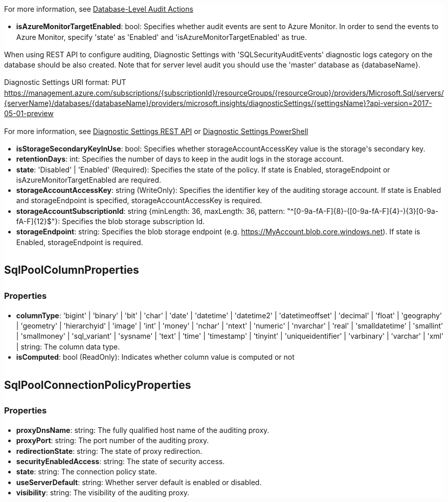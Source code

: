 For more information, see [Database-Level Audit Actions](https://docs.microsoft.com/en-us/sql/relational-databases/security/auditing/sql-server-audit-action-groups-and-actions#database-level-audit-actions)
* **isAzureMonitorTargetEnabled**: bool: Specifies whether audit events are sent to Azure Monitor. 
In order to send the events to Azure Monitor, specify 'state' as 'Enabled' and 'isAzureMonitorTargetEnabled' as true.

When using REST API to configure auditing, Diagnostic Settings with 'SQLSecurityAuditEvents' diagnostic logs category on the database should be also created.
Note that for server level audit you should use the 'master' database as {databaseName}.

Diagnostic Settings URI format:
PUT https://management.azure.com/subscriptions/{subscriptionId}/resourceGroups/{resourceGroup}/providers/Microsoft.Sql/servers/{serverName}/databases/{databaseName}/providers/microsoft.insights/diagnosticSettings/{settingsName}?api-version=2017-05-01-preview

For more information, see [Diagnostic Settings REST API](https://go.microsoft.com/fwlink/?linkid=2033207)
or [Diagnostic Settings PowerShell](https://go.microsoft.com/fwlink/?linkid=2033043)
* **isStorageSecondaryKeyInUse**: bool: Specifies whether storageAccountAccessKey value is the storage's secondary key.
* **retentionDays**: int: Specifies the number of days to keep in the audit logs in the storage account.
* **state**: 'Disabled' | 'Enabled' (Required): Specifies the state of the policy. If state is Enabled, storageEndpoint or isAzureMonitorTargetEnabled are required.
* **storageAccountAccessKey**: string (WriteOnly): Specifies the identifier key of the auditing storage account. If state is Enabled and storageEndpoint is specified, storageAccountAccessKey is required.
* **storageAccountSubscriptionId**: string {minLength: 36, maxLength: 36, pattern: "^[0-9a-fA-F]{8}-([0-9a-fA-F]{4}-){3}[0-9a-fA-F]{12}$"}: Specifies the blob storage subscription Id.
* **storageEndpoint**: string: Specifies the blob storage endpoint (e.g. https://MyAccount.blob.core.windows.net). If state is Enabled, storageEndpoint is required.

## SqlPoolColumnProperties
### Properties
* **columnType**: 'bigint' | 'binary' | 'bit' | 'char' | 'date' | 'datetime' | 'datetime2' | 'datetimeoffset' | 'decimal' | 'float' | 'geography' | 'geometry' | 'hierarchyid' | 'image' | 'int' | 'money' | 'nchar' | 'ntext' | 'numeric' | 'nvarchar' | 'real' | 'smalldatetime' | 'smallint' | 'smallmoney' | 'sql_variant' | 'sysname' | 'text' | 'time' | 'timestamp' | 'tinyint' | 'uniqueidentifier' | 'varbinary' | 'varchar' | 'xml' | string: The column data type.
* **isComputed**: bool (ReadOnly): Indicates whether column value is computed or not

## SqlPoolConnectionPolicyProperties
### Properties
* **proxyDnsName**: string: The fully qualified host name of the auditing proxy.
* **proxyPort**: string: The port number of the auditing proxy.
* **redirectionState**: string: The state of proxy redirection.
* **securityEnabledAccess**: string: The state of security access.
* **state**: string: The connection policy state.
* **useServerDefault**: string: Whether server default is enabled or disabled.
* **visibility**: string: The visibility of the auditing proxy.
